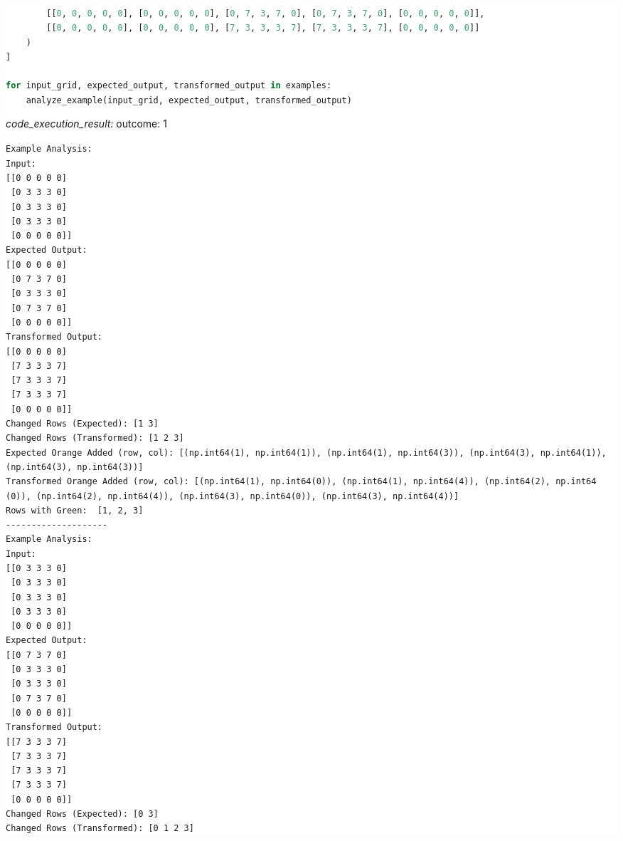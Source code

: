 ```python
        [[0, 0, 0, 0, 0], [0, 0, 0, 0, 0], [0, 7, 3, 7, 0], [0, 7, 3, 7, 0], [0, 0, 0, 0, 0]],
        [[0, 0, 0, 0, 0], [0, 0, 0, 0, 0], [7, 3, 3, 3, 7], [7, 3, 3, 3, 7], [0, 0, 0, 0, 0]]
    )
]

for input_grid, expected_output, transformed_output in examples:
    analyze_example(input_grid, expected_output, transformed_output)


```

*code_execution_result:*
outcome: 1
```
Example Analysis:
Input:
[[0 0 0 0 0]
 [0 3 3 3 0]
 [0 3 3 3 0]
 [0 3 3 3 0]
 [0 0 0 0 0]]
Expected Output:
[[0 0 0 0 0]
 [0 7 3 7 0]
 [0 3 3 3 0]
 [0 7 3 7 0]
 [0 0 0 0 0]]
Transformed Output:
[[0 0 0 0 0]
 [7 3 3 3 7]
 [7 3 3 3 7]
 [7 3 3 3 7]
 [0 0 0 0 0]]
Changed Rows (Expected): [1 3]
Changed Rows (Transformed): [1 2 3]
Expected Orange Added (row, col): [(np.int64(1), np.int64(1)), (np.int64(1), np.int64(3)), (np.int64(3), np.int64(1)), (np.int64(3), np.int64(3))]
Transformed Orange Added (row, col): [(np.int64(1), np.int64(0)), (np.int64(1), np.int64(4)), (np.int64(2), np.int64(0)), (np.int64(2), np.int64(4)), (np.int64(3), np.int64(0)), (np.int64(3), np.int64(4))]
Rows with Green:  [1, 2, 3]
--------------------
Example Analysis:
Input:
[[0 3 3 3 0]
 [0 3 3 3 0]
 [0 3 3 3 0]
 [0 3 3 3 0]
 [0 0 0 0 0]]
Expected Output:
[[0 7 3 7 0]
 [0 3 3 3 0]
 [0 3 3 3 0]
 [0 7 3 7 0]
 [0 0 0 0 0]]
Transformed Output:
[[7 3 3 3 7]
 [7 3 3 3 7]
 [7 3 3 3 7]
 [7 3 3 3 7]
 [0 0 0 0 0]]
Changed Rows (Expected): [0 3]
Changed Rows (Transformed): [0 1 2 3]
```